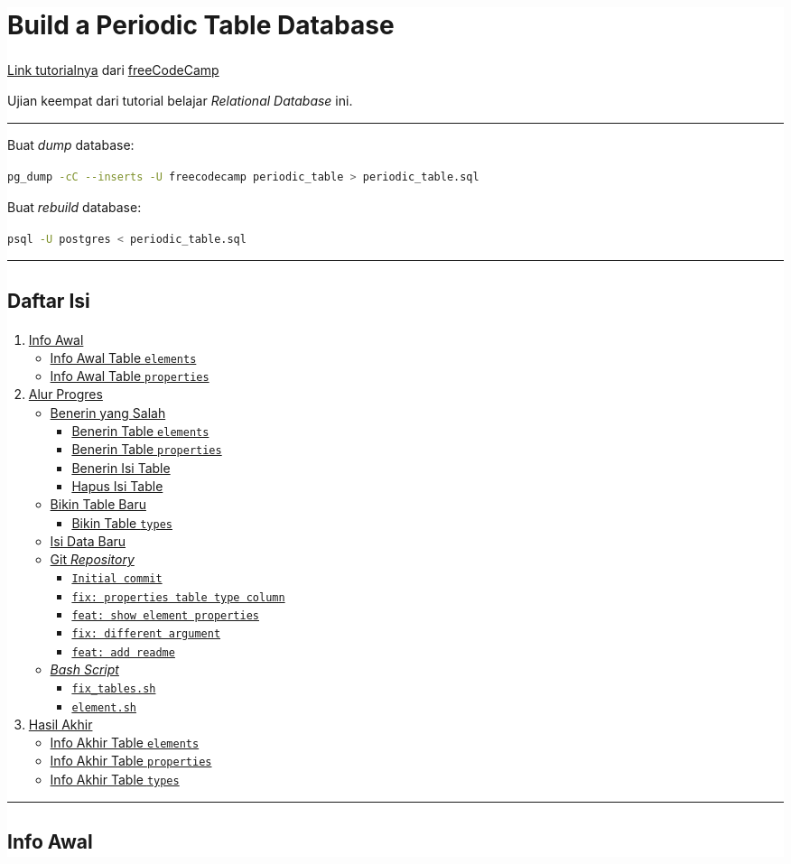 # Build a Periodic Table Database

[Link tutorialnya](https://www.freecodecamp.org/learn/relational-database/build-a-periodic-table-database-project/build-a-periodic-table-database) dari [freeCodeCamp](https://www.freecodecamp.org/)

Ujian keempat dari tutorial belajar *Relational Database* ini.

---

Buat *dump* database:

```bash
pg_dump -cC --inserts -U freecodecamp periodic_table > periodic_table.sql
```

Buat *rebuild* database:

```sh
psql -U postgres < periodic_table.sql
```

---

## Daftar Isi

1. [Info Awal](#info-awal)
    - [Info Awal Table `elements`](#info-awal-table-elements)
    - [Info Awal Table `properties`](#info-awal-table-properties)
2. [Alur Progres](#alur-progres)
    - [Benerin yang Salah](#benerin-yang-salah)
      - [Benerin Table `elements`](#benerin-table-elements)
      - [Benerin Table `properties`](#benerin-table-properties)
      - [Benerin Isi Table](#benerin-isi-table)
      - [Hapus Isi Table](#hapus-isi-table)
    - [Bikin Table Baru](#bikin-table-baru)
      - [Bikin Table `types`](#bikin-table-types)
    - [Isi Data Baru](#isi-data-baru)
    - [Git *Repository*](#git-repository)
      - [`Initial commit`](#initial-commit)
      - [`fix: properties table type column`](#fix-properties-table-type-column)
      - [`feat: show element properties`](#feat-show-element-properties)
      - [`fix: different argument`](#fix-different-argument)
      - [`feat: add readme`](#feat-add-readme)
    - [*Bash Script*](#bash-script)
      - [`fix_tables.sh`](#fix_tablessh)
      - [`element.sh`](#elementsh)
3. [Hasil Akhir](#hasil-akhir)
    - [Info Akhir Table `elements`](#info-akhir-table-elements)
    - [Info Akhir Table `properties`](#info-akhir-table-properties)
    - [Info Akhir Table `types`](#info-akhir-table-types)

---

## Info Awal
